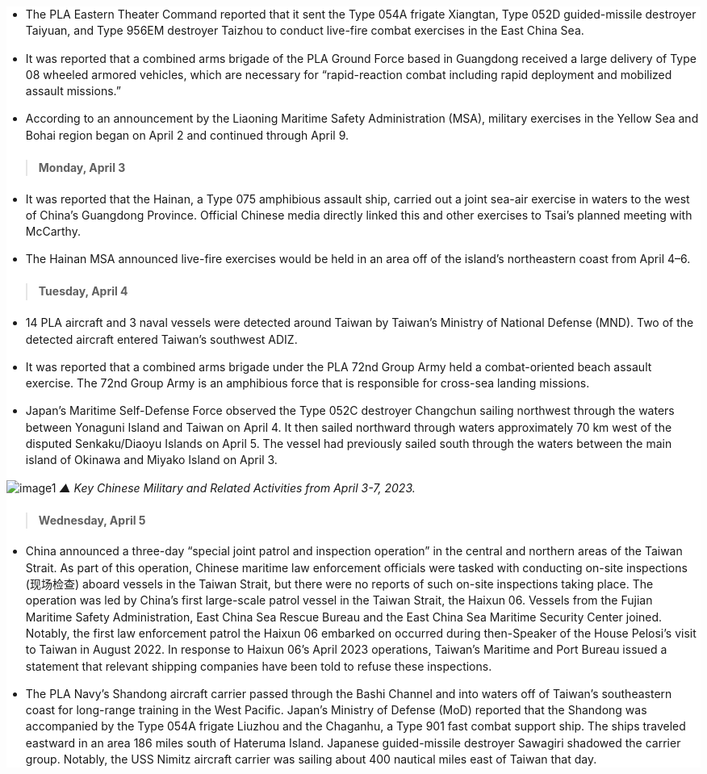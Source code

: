 - The PLA Eastern Theater Command reported that it sent the Type 054A frigate Xiangtan, Type 052D guided-missile destroyer Taiyuan, and Type 956EM destroyer Taizhou to conduct live-fire combat exercises in the East China Sea.

- It was reported that a combined arms brigade of the PLA Ground Force based in Guangdong received a large delivery of Type 08 wheeled armored vehicles, which are necessary for “rapid-reaction combat including rapid deployment and mobilized assault missions.”

- According to an announcement by the Liaoning Maritime Safety Administration (MSA), military exercises in the Yellow Sea and Bohai region began on April 2 and continued through April 9.

> #### Monday, April 3

- It was reported that the Hainan, a Type 075 amphibious assault ship, carried out a joint sea-air exercise in waters to the west of China’s Guangdong Province. Official Chinese media directly linked this and other exercises to Tsai’s planned meeting with McCarthy.

- The Hainan MSA announced live-fire exercises would be held in an area off of the island’s northeastern coast from April 4–6.

> #### Tuesday, April 4

- 14 PLA aircraft and 3 naval vessels were detected around Taiwan by Taiwan’s Ministry of National Defense (MND). Two of the detected aircraft entered Taiwan’s southwest ADIZ.

- It was reported that a combined arms brigade under the PLA 72nd Group Army held a combat-oriented beach assault exercise. The 72nd Group Army is an amphibious force that is responsible for cross-sea landing missions.

- Japan’s Maritime Self-Defense Force observed the Type 052C destroyer Changchun sailing northwest through the waters between Yonaguni Island and Taiwan on April 4. It then sailed northward through waters approximately 70 km west of the disputed Senkaku/Diaoyu Islands on April 5. The vessel had previously sailed south through the waters between the main island of Okinawa and Miyako Island on April 3.

![image1](https://i.imgur.com/eNhoYlV.png)
_▲ Key Chinese Military and Related Activities from April 3-7, 2023._

> #### Wednesday, April 5

- China announced a three-day “special joint patrol and inspection operation” in the central and northern areas of the Taiwan Strait. As part of this operation, Chinese maritime law enforcement officials were tasked with conducting on-site inspections (现场检查) aboard vessels in the Taiwan Strait, but there were no reports of such on-site inspections taking place. The operation was led by China’s first large-scale patrol vessel in the Taiwan Strait, the Haixun 06. Vessels from the Fujian Maritime Safety Administration, East China Sea Rescue Bureau and the East China Sea Maritime Security Center joined. Notably, the first law enforcement patrol the Haixun 06 embarked on occurred during then-Speaker of the House Pelosi’s visit to Taiwan in August 2022. In response to Haixun 06’s April 2023 operations, Taiwan’s Maritime and Port Bureau issued a statement that relevant shipping companies have been told to refuse these inspections.

- The PLA Navy’s Shandong aircraft carrier passed through the Bashi Channel and into waters off of Taiwan’s southeastern coast for long-range training in the West Pacific. Japan’s Ministry of Defense (MoD) reported that the Shandong was accompanied by the Type 054A frigate Liuzhou and the Chaganhu, a Type 901 fast combat support ship. The ships traveled eastward in an area 186 miles south of Hateruma Island. Japanese guided-missile destroyer Sawagiri shadowed the carrier group. Notably, the USS Nimitz aircraft carrier was sailing about 400 nautical miles east of Taiwan that day.
